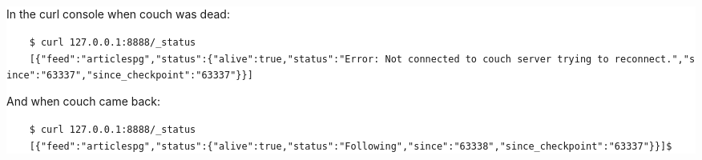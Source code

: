 
In the curl console when couch was dead:

		$ curl 127.0.0.1:8888/_status
		[{"feed":"articlespg","status":{"alive":true,"status":"Error: Not connected to couch server trying to reconnect.","since":"63337","since_checkpoint":"63337"}}]

And when couch came back:

		$ curl 127.0.0.1:8888/_status
		[{"feed":"articlespg","status":{"alive":true,"status":"Following","since":"63338","since_checkpoint":"63337"}}]$




